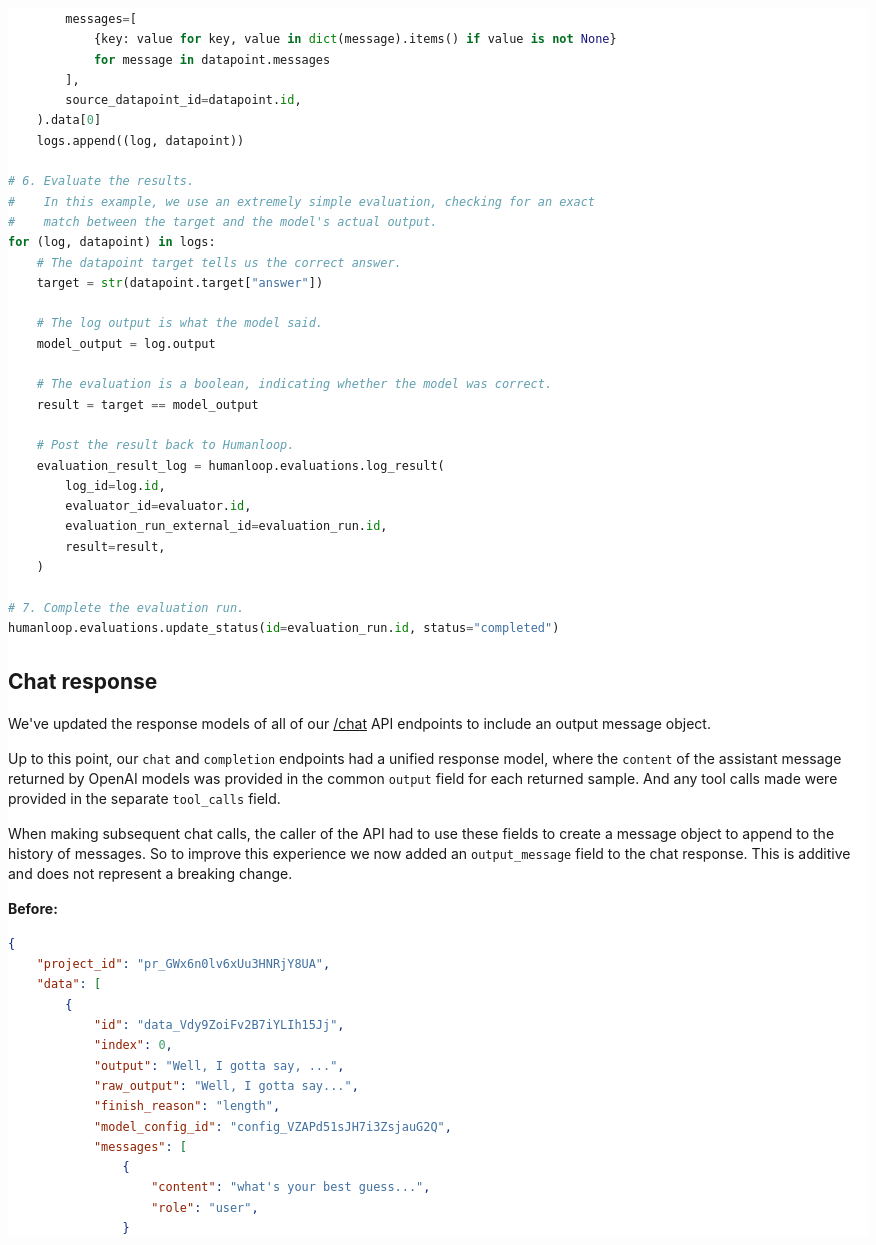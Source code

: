 ```python
        messages=[
            {key: value for key, value in dict(message).items() if value is not None}
            for message in datapoint.messages
        ],
        source_datapoint_id=datapoint.id,
    ).data[0]
    logs.append((log, datapoint))

# 6. Evaluate the results.
#    In this example, we use an extremely simple evaluation, checking for an exact
#    match between the target and the model's actual output.
for (log, datapoint) in logs:
    # The datapoint target tells us the correct answer.
    target = str(datapoint.target["answer"])

    # The log output is what the model said.
    model_output = log.output

    # The evaluation is a boolean, indicating whether the model was correct.
    result = target == model_output

    # Post the result back to Humanloop.
    evaluation_result_log = humanloop.evaluations.log_result(
        log_id=log.id,
        evaluator_id=evaluator.id,
        evaluation_run_external_id=evaluation_run.id,
        result=result,
    )

# 7. Complete the evaluation run.
humanloop.evaluations.update_status(id=evaluation_run.id, status="completed")

```

## Chat response

We've updated the response models of all of our [/chat](/docs/api-reference/chats/create) API endpoints to include an output message object.

Up to this point, our `chat` and `completion` endpoints had a unified response model, where the `content` of the assistant message returned by OpenAI models was provided in the common `output` field for each returned sample. And any tool calls made were provided in the separate `tool_calls` field.

When making subsequent chat calls, the caller of the API had to use these fields to create a message object to append to the history of messages. So to improve this experience we now added an `output_message` field to the chat response. This is additive and does not represent a breaking change.

**Before:**

```json
{
    "project_id": "pr_GWx6n0lv6xUu3HNRjY8UA",
    "data": [
        {
            "id": "data_Vdy9ZoiFv2B7iYLIh15Jj",
            "index": 0,
            "output": "Well, I gotta say, ...",
            "raw_output": "Well, I gotta say...",
            "finish_reason": "length",
            "model_config_id": "config_VZAPd51sJH7i3ZsjauG2Q",
            "messages": [
                {
                    "content": "what's your best guess...",
                    "role": "user",
                }
```